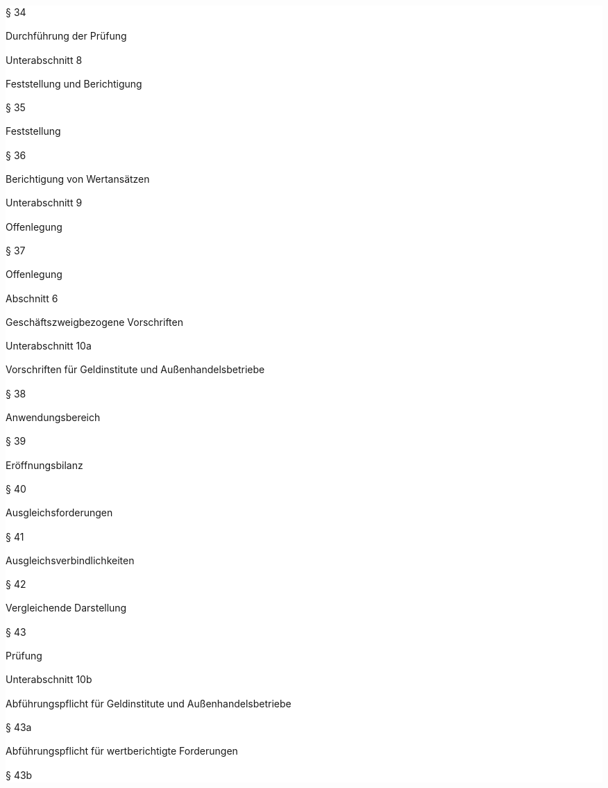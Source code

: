 § 34

Durchführung der Prüfung

Unterabschnitt 8

Feststellung und Berichtigung

§ 35

Feststellung

§ 36

Berichtigung von Wertansätzen

Unterabschnitt 9

Offenlegung

§ 37

Offenlegung

Abschnitt 6

Geschäftszweigbezogene Vorschriften

Unterabschnitt 10a

Vorschriften für Geldinstitute und Außenhandelsbetriebe

§ 38

Anwendungsbereich

§ 39

Eröffnungsbilanz

§ 40

Ausgleichsforderungen

§ 41

Ausgleichsverbindlichkeiten

§ 42

Vergleichende Darstellung

§ 43

Prüfung

Unterabschnitt 10b

Abführungspflicht für Geldinstitute und Außenhandelsbetriebe

§ 43a

Abführungspflicht für wertberichtigte Forderungen

§ 43b
